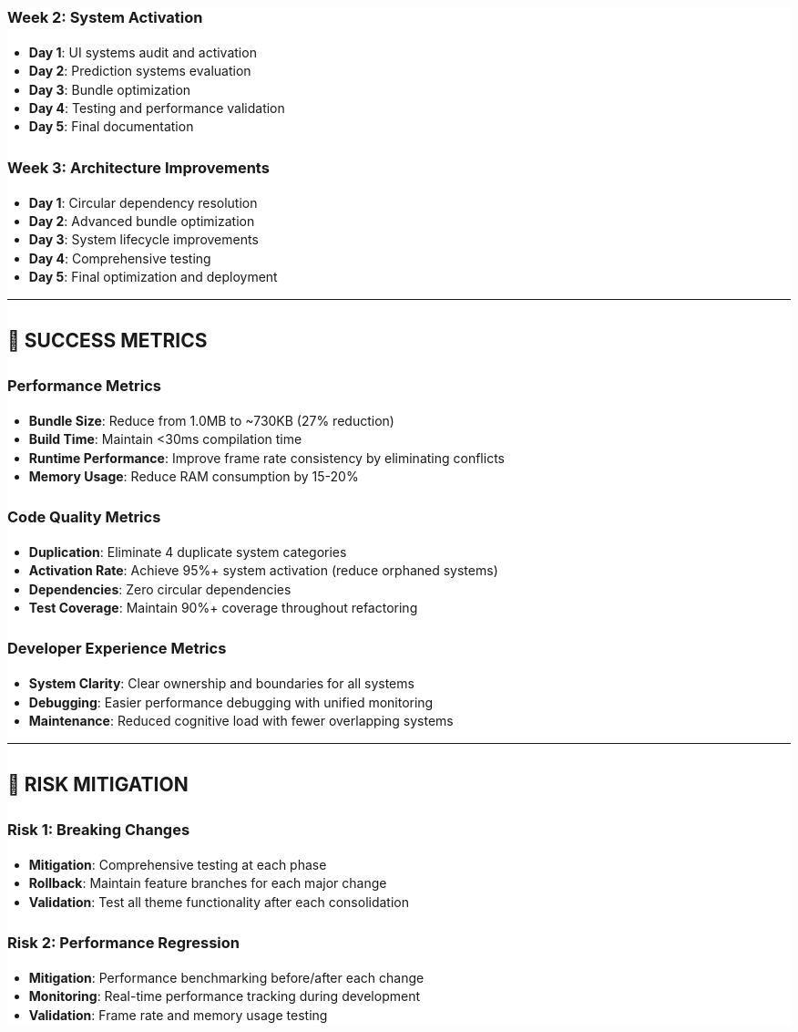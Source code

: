 ### **Week 2: System Activation**
- **Day 1**: UI systems audit and activation
- **Day 2**: Prediction systems evaluation
- **Day 3**: Bundle optimization
- **Day 4**: Testing and performance validation
- **Day 5**: Final documentation

### **Week 3: Architecture Improvements**
- **Day 1**: Circular dependency resolution
- **Day 2**: Advanced bundle optimization
- **Day 3**: System lifecycle improvements
- **Day 4**: Comprehensive testing
- **Day 5**: Final optimization and deployment

---

## 🎯 SUCCESS METRICS

### **Performance Metrics**
- **Bundle Size**: Reduce from 1.0MB to ~730KB (27% reduction)
- **Build Time**: Maintain <30ms compilation time
- **Runtime Performance**: Improve frame rate consistency by eliminating conflicts
- **Memory Usage**: Reduce RAM consumption by 15-20%

### **Code Quality Metrics**
- **Duplication**: Eliminate 4 duplicate system categories
- **Activation Rate**: Achieve 95%+ system activation (reduce orphaned systems)
- **Dependencies**: Zero circular dependencies
- **Test Coverage**: Maintain 90%+ coverage throughout refactoring

### **Developer Experience Metrics**
- **System Clarity**: Clear ownership and boundaries for all systems
- **Debugging**: Easier performance debugging with unified monitoring
- **Maintenance**: Reduced cognitive load with fewer overlapping systems

---

## 🚨 RISK MITIGATION

### **Risk 1: Breaking Changes**
- **Mitigation**: Comprehensive testing at each phase
- **Rollback**: Maintain feature branches for each major change
- **Validation**: Test all theme functionality after each consolidation

### **Risk 2: Performance Regression**
- **Mitigation**: Performance benchmarking before/after each change
- **Monitoring**: Real-time performance tracking during development
- **Validation**: Frame rate and memory usage testing
